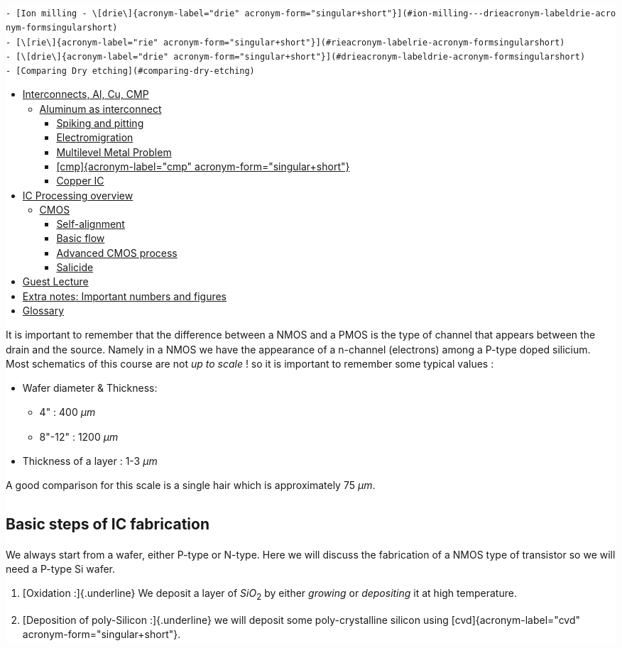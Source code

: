     - [Ion milling - \[drie\]{acronym-label="drie" acronym-form="singular+short"}](#ion-milling---drieacronym-labeldrie-acronym-formsingularshort)
    - [\[rie\]{acronym-label="rie" acronym-form="singular+short"}](#rieacronym-labelrie-acronym-formsingularshort)
    - [\[drie\]{acronym-label="drie" acronym-form="singular+short"}](#drieacronym-labeldrie-acronym-formsingularshort)
    - [Comparing Dry etching](#comparing-dry-etching)
- [Interconnects, Al, Cu, CMP](#interconnects-al-cu-cmp)
  - [Aluminum as interconnect](#aluminum-as-interconnect)
    - [Spiking and pitting](#spiking-and-pitting)
    - [Electromigration](#electromigration)
    - [Multilevel Metal Problem](#multilevel-metal-problem)
    - [\[cmp\]{acronym-label="cmp" acronym-form="singular+short"}](#cmpacronym-labelcmp-acronym-formsingularshort)
    - [Copper IC](#copper-ic)
- [IC Processing overview](#ic-processing-overview)
  - [CMOS](#cmos)
    - [Self-alignment](#self-alignment)
    - [Basic flow](#basic-flow)
    - [Advanced CMOS process](#advanced-cmos-process)
    - [Salicide](#salicide)
- [Guest Lecture](#guest-lecture)
- [Extra notes: Important numbers and figures](#extra-notes-important-numbers-and-figures)
- [Glossary](#glossary)


It is important to remember that the difference between a NMOS and a
PMOS is the type of channel that appears between the drain and the
source. Namely in a NMOS we have the appearance of a n-channel
(electrons) among a P-type doped silicium.\
Most schematics of this course are not *up to scale* ! so it is
important to remember some typical values :

-   Wafer diameter & Thickness:

    -   4\" : 400 $\mu m$

    -   8\"-12\" : 1200 $\mu m$

-   Thickness of a layer : 1-3 $\mu m$

A good comparison for this scale is a single hair which is approximately
75 $\mu m$.

## Basic steps of IC fabrication

We always start from a wafer, either P-type or N-type. Here we will
discuss the fabrication of a NMOS type of transistor so we will need a
P-type Si wafer.

1.  [Oxidation :]{.underline} We deposit a layer of $SiO_2$ by either
    *growing* or *depositing* it at high temperature.

2.  [Deposition of poly-Silicon :]{.underline} we will deposit some
    poly-crystalline silicon using [cvd]{acronym-label="cvd"
    acronym-form="singular+short"}.
